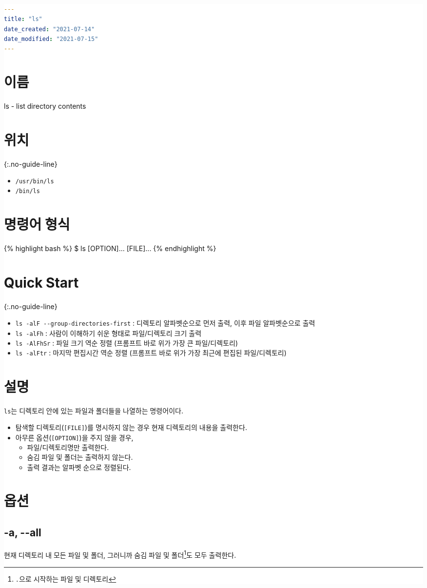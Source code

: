 ```yaml
---
title: "ls"
date_created: "2021-07-14"
date_modified: "2021-07-15"
---
```


# 이름

ls - list directory contents

# 위치

{:.no-guide-line}
- `/usr/bin/ls`
- `/bin/ls`

# 명령어 형식

{% highlight bash %}
$ ls [OPTION]... [FILE]...
{% endhighlight %}

# Quick Start

{:.no-guide-line}
- `ls -alF --group-directories-first` : 디렉토리 알파벳순으로 먼저 출력, 이후 파일 알파벳순으로 출력
- `ls -alFh` : 사람이 이해하기 쉬운 형태로 파일/디렉토리 크기 출력
- `ls -AlFhSr` : 파일 크기 역순 정렬 (프롬프트 바로 위가 가장 큰 파일/디렉토리)
- `ls -alFtr` : 마지막 편집시간 역순 정렬 (프롬프트 바로 위가 가장 최근에 편집된 파일/디렉토리)

# 설명

`ls`는 디렉토리 안에 있는 파일과 폴더들을 나열하는 명령어이다.

- 탐색할 디렉토리(`[FILE]`)를 명시하지 않는 경우 현재 디렉토리의 내용을 출력한다.
- 아무른 옵션(`[OPTION]`)을 주지 않을 경우,
  - 파일/디렉토리명만 출력한다.
  - 숨김 파일 및 폴더는 출력하지 않는다.
  - 출력 결과는 알파벳 순으로 정렬된다.

# 옵션

## -a, --all

현재 디렉토리 내 모든 파일 및 폴더, 그러니까 숨김 파일 및 폴더[^1]도 모두 출력한다.


[^1]: `.`으로 시작하는 파일 및 디렉토리
[^2]: `~`으로 끝나는 파일 및 디렉토리
[^3]: mtime은 파일의 내용(content)가 편집된 시간을 의미한다. 반면 ctime은 파일의 inode가 수정된(ex. 이름 바꾸기, 파일의 권한 바꾸기, Hard Link 개수 바꾸기 등) 시간을 의미한다.
[^4]: Ubuntu의 경우 `~/.bashrc` 파일에 `alias ls='ls --color=auto'`가 설정되어 있어 기본값으로 색이 출력된다.
[^5]: executable bit이 활성화되어 있는 파일/디렉토리
[^6]: `ln -s` 명령어로 생성할 수 있다.
[^7]: `mkfifo` 명령어로 생성할 수 있다.
[^8]: 디렉토리의 경우, "해당 디렉토리리에 접근할 수 있는 디렉토리의 수"를 나타낸다. 디렉토리를 처음 생성한 경우, 해당 디렉토리에 접근할 수 있는 디렉토리는 자기 자신(`./`)과 부모 디렉토리(`../`)밖에 없으므로, 이 값은 2가 된다. 하위 디렉토리를 만들면 해당 하위 디렉토리에서 이 디렉토리로 `../`을 이용해 접근할 수 있으므로 이 값은 커진다. 파일을 생성하는 것은 이 값에 영향을 미치지 않는다.
[^9]: 실행 가능하지 않은 파일/디렉토리는 `*` 기호가 나타나지 않는다.
[^10]: `~/.bashrc` 파일에 `alias ll='ls-alF'`가 설정되어 있다.